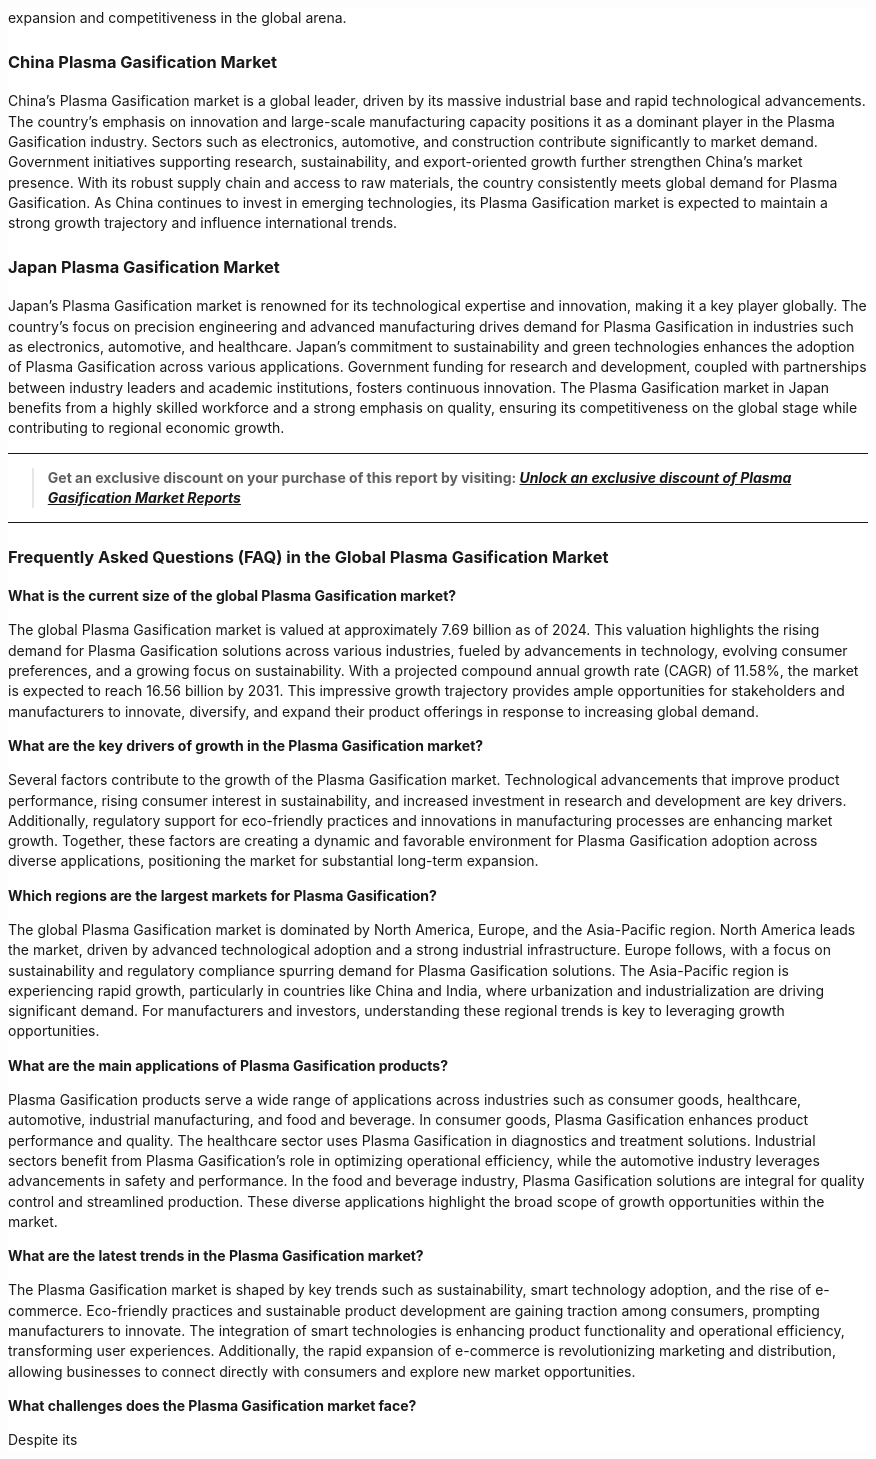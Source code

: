 expansion and competitiveness in the global arena.</p><h3>China Plasma Gasification Market</h3><p>China&rsquo;s Plasma Gasification market is a global leader, driven by its massive industrial base and rapid technological advancements. The country&rsquo;s emphasis on innovation and large-scale manufacturing capacity positions it as a dominant player in the Plasma Gasification industry. Sectors such as electronics, automotive, and construction contribute significantly to market demand. Government initiatives supporting research, sustainability, and export-oriented growth further strengthen China&rsquo;s market presence. With its robust supply chain and access to raw materials, the country consistently meets global demand for Plasma Gasification. As China continues to invest in emerging technologies, its Plasma Gasification market is expected to maintain a strong growth trajectory and influence international trends.</p><h3>Japan Plasma Gasification Market</h3><p>Japan&rsquo;s Plasma Gasification market is renowned for its technological expertise and innovation, making it a key player globally. The country&rsquo;s focus on precision engineering and advanced manufacturing drives demand for Plasma Gasification in industries such as electronics, automotive, and healthcare. Japan&rsquo;s commitment to sustainability and green technologies enhances the adoption of Plasma Gasification across various applications. Government funding for research and development, coupled with partnerships between industry leaders and academic institutions, fosters continuous innovation. The Plasma Gasification market in Japan benefits from a highly skilled workforce and a strong emphasis on quality, ensuring its competitiveness on the global stage while contributing to regional economic growth.</p><hr /><blockquote><p><strong>Get an exclusive discount on your purchase of this report by visiting: <em><a href="://marketresearchpulse.com/ask-for-discount/18348?utm_source=Github&amp;utm_medium=0116">Unlock an exclusive discount of Plasma Gasification Market Reports</a></em>&nbsp;</strong></p></blockquote><hr /><h3>Frequently Asked Questions (FAQ) in the Global Plasma Gasification Market</h3><p><strong>What is the current size of the global Plasma Gasification market?</strong></p><p>The global Plasma Gasification market is valued at approximately 7.69 billion as of 2024. This valuation highlights the rising demand for Plasma Gasification solutions across various industries, fueled by advancements in technology, evolving consumer preferences, and a growing focus on sustainability. With a projected compound annual growth rate (CAGR) of 11.58%, the market is expected to reach 16.56 billion by 2031. This impressive growth trajectory provides ample opportunities for stakeholders and manufacturers to innovate, diversify, and expand their product offerings in response to increasing global demand.</p><p><strong>What are the key drivers of growth in the Plasma Gasification market?</strong></p><p>Several factors contribute to the growth of the Plasma Gasification market. Technological advancements that improve product performance, rising consumer interest in sustainability, and increased investment in research and development are key drivers. Additionally, regulatory support for eco-friendly practices and innovations in manufacturing processes are enhancing market growth. Together, these factors are creating a dynamic and favorable environment for Plasma Gasification adoption across diverse applications, positioning the market for substantial long-term expansion.</p><p><strong>Which regions are the largest markets for Plasma Gasification?</strong></p><p>The global Plasma Gasification market is dominated by North America, Europe, and the Asia-Pacific region. North America leads the market, driven by advanced technological adoption and a strong industrial infrastructure. Europe follows, with a focus on sustainability and regulatory compliance spurring demand for Plasma Gasification solutions. The Asia-Pacific region is experiencing rapid growth, particularly in countries like China and India, where urbanization and industrialization are driving significant demand. For manufacturers and investors, understanding these regional trends is key to leveraging growth opportunities.</p><p><strong>What are the main applications of Plasma Gasification products?</strong></p><p>Plasma Gasification products serve a wide range of applications across industries such as consumer goods, healthcare, automotive, industrial manufacturing, and food and beverage. In consumer goods, Plasma Gasification enhances product performance and quality. The healthcare sector uses Plasma Gasification in diagnostics and treatment solutions. Industrial sectors benefit from Plasma Gasification&rsquo;s role in optimizing operational efficiency, while the automotive industry leverages advancements in safety and performance. In the food and beverage industry, Plasma Gasification solutions are integral for quality control and streamlined production. These diverse applications highlight the broad scope of growth opportunities within the market.</p><p><strong>What are the latest trends in the Plasma Gasification market?</strong></p><p>The Plasma Gasification market is shaped by key trends such as sustainability, smart technology adoption, and the rise of e-commerce. Eco-friendly practices and sustainable product development are gaining traction among consumers, prompting manufacturers to innovate. The integration of smart technologies is enhancing product functionality and operational efficiency, transforming user experiences. Additionally, the rapid expansion of e-commerce is revolutionizing marketing and distribution, allowing businesses to connect directly with consumers and explore new market opportunities.</p><p><strong>What challenges does the Plasma Gasification market face?</strong></p><p>Despite its